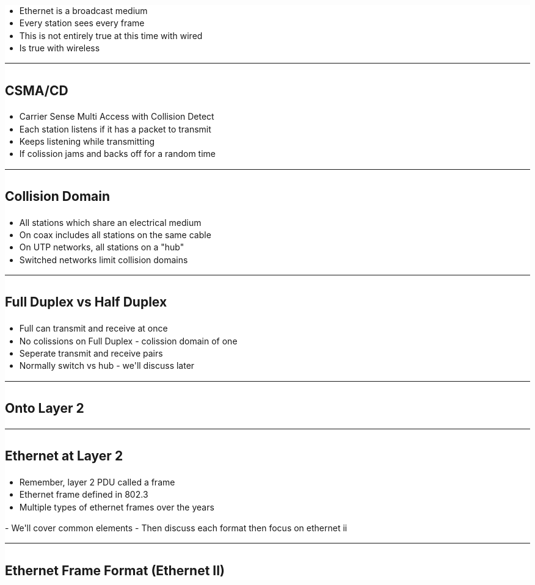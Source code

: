 - Ethernet is a broadcast medium
- Every station sees every frame
- This is not entirely true at this time with wired
- Is true with wireless

---

## CSMA/CD

- Carrier Sense Multi Access with Collision Detect
- Each station listens if it has a packet to transmit
- Keeps listening while transmitting
- If colission jams and backs off for a random time

---

## Collision Domain

- All stations which share an electrical medium
- On coax includes all stations on the same cable
- On UTP networks, all stations on a "hub"
- Switched networks limit collision domains

---

## Full Duplex vs Half Duplex

- Full can transmit and receive at once
- No colissions on Full Duplex - colission domain of one
- Seperate transmit and receive pairs
- Normally switch vs hub - we'll discuss later

---

## Onto Layer 2

---

## Ethernet at Layer 2

- Remember, layer 2 PDU called a frame
- Ethernet frame defined in 802.3
- Multiple types of ethernet frames over the years

<div class="notes">
- We'll cover common elements
- Then discuss each format then focus on ethernet ii
</div>

---

## Ethernet Frame Format (Ethernet II)
